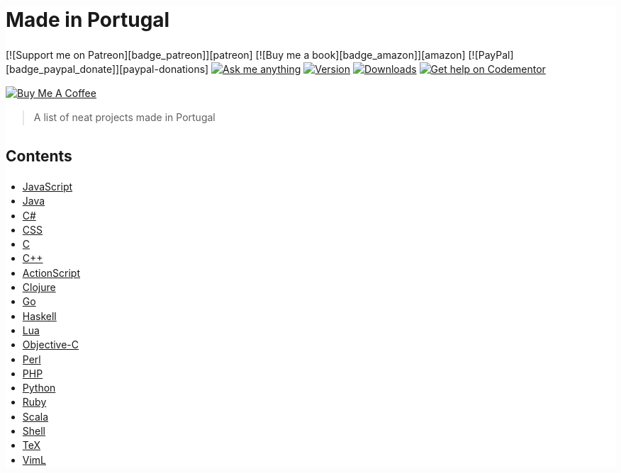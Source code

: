 


















# Made in Portugal

 [![Support me on Patreon][badge_patreon]][patreon] [![Buy me a book][badge_amazon]][amazon] [![PayPal][badge_paypal_donate]][paypal-donations] [![Ask me anything](https://img.shields.io/badge/ask%20me-anything-1abc9c.svg)](https://github.com/IonicaBizau/ama) [![Version](https://img.shields.io/npm/v/made-in-portugal.svg)](https://www.npmjs.com/package/made-in-portugal) [![Downloads](https://img.shields.io/npm/dt/made-in-portugal.svg)](https://www.npmjs.com/package/made-in-portugal) [![Get help on Codementor](https://cdn.codementor.io/badges/get_help_github.svg)](https://www.codementor.io/johnnyb?utm_source=github&utm_medium=button&utm_term=johnnyb&utm_campaign=github)

<a href="https://www.buymeacoffee.com/H96WwChMy" target="_blank"><img src="https://www.buymeacoffee.com/assets/img/custom_images/yellow_img.png" alt="Buy Me A Coffee"></a>







> A list of neat projects made in Portugal





















## Contents


 - [JavaScript](#javascript)
 - [Java](#java)
 - [C#](#c-1)
 - [CSS](#css)
 - [C](undefined)
 - [C++](#c-2)
 - [ActionScript](#actionscript)
 - [Clojure](#clojure)
 - [Go](#go)
 - [Haskell](#haskell)
 - [Lua](#lua)
 - [Objective-C](#objective-c)
 - [Perl](#perl)
 - [PHP](#php)
 - [Python](#python)
 - [Ruby](#ruby)
 - [Scala](#scala)
 - [Shell](#shell)
 - [TeX](#tex)
 - [VimL](#viml)
